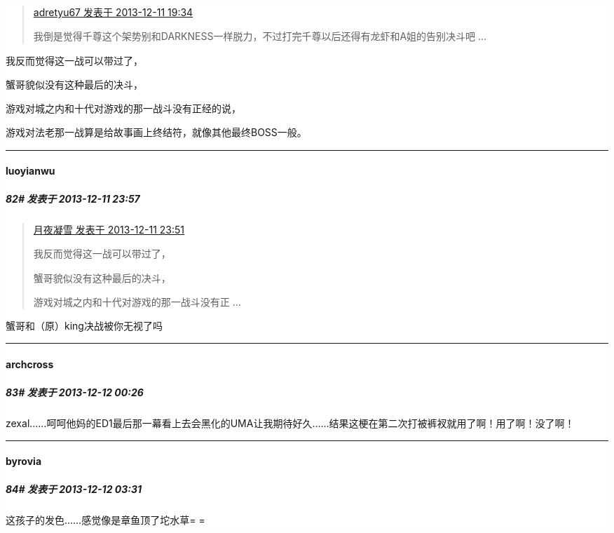 

<blockquote><a href="httphttps://bbs.saraba1st.com/2b/forum.php?mod=redirect&amp;goto=findpost&amp;pid=23861253&amp;ptid=980228" target="_blank">adretyu67 发表于 2013-12-11 19:34</a>

我倒是觉得千尊这个架势别和DARKNESS一样脱力，不过打完千尊以后还得有龙虾和A姐的告别决斗吧 ...</blockquote>
我反而觉得这一战可以带过了，

蟹哥貌似没有这种最后的决斗，

游戏对城之内和十代对游戏的那一战斗没有正经的说，

游戏对法老那一战算是给故事画上终结符，就像其他最终BOSS一般。







-----

####  luoyianwu  
##### 82#       发表于 2013-12-11 23:57



<blockquote><a href="httphttps://bbs.saraba1st.com/2b/forum.php?mod=redirect&amp;goto=findpost&amp;pid=23863792&amp;ptid=980228" target="_blank">月夜凝雪 发表于 2013-12-11 23:51</a>

我反而觉得这一战可以带过了，

蟹哥貌似没有这种最后的决斗，

游戏对城之内和十代对游戏的那一战斗没有正 ...</blockquote>
蟹哥和（原）king决战被你无视了吗







-----

####  archcross  
##### 83#       发表于 2013-12-12 00:26




zexal……呵呵他妈的ED1最后那一幕看上去会黑化的UMA让我期待好久……结果这梗在第二次打被裤衩就用了啊！用了啊！没了啊！







-----

####  byrovia  
##### 84#       发表于 2013-12-12 03:31




这孩子的发色……感觉像是章鱼顶了坨水草= =
